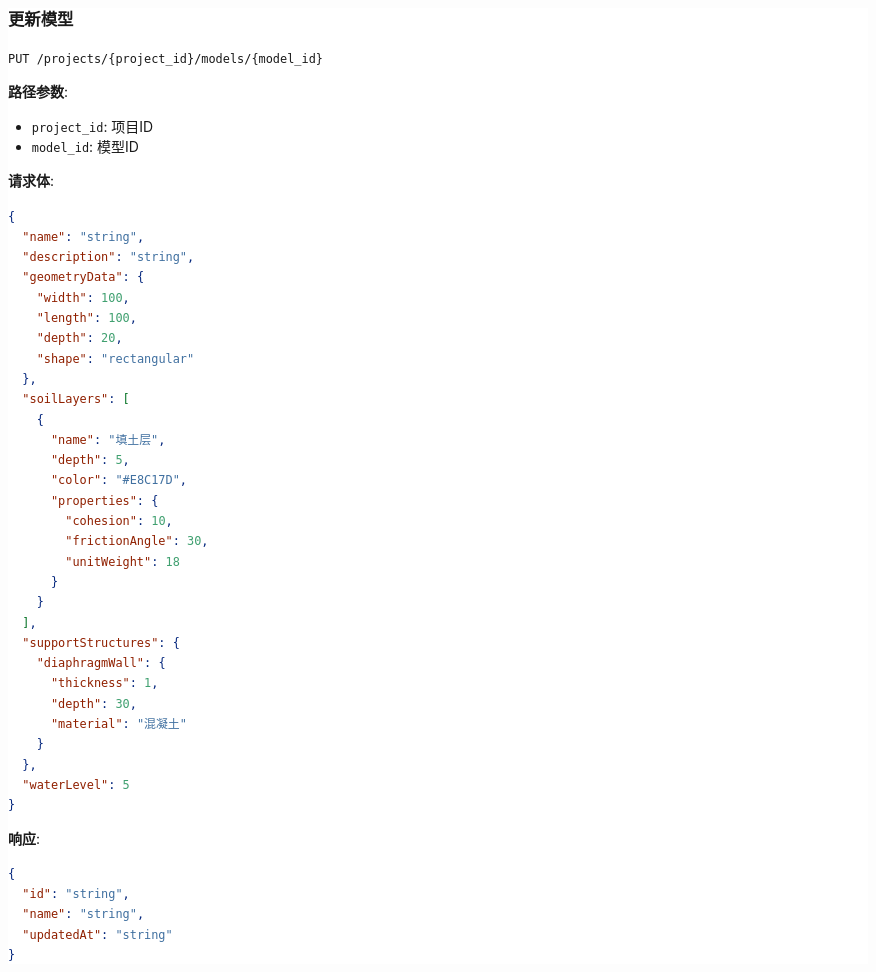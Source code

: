 ### 更新模型

```
PUT /projects/{project_id}/models/{model_id}
```

**路径参数**:

- `project_id`: 项目ID
- `model_id`: 模型ID

**请求体**:

```json
{
  "name": "string",
  "description": "string",
  "geometryData": {
    "width": 100,
    "length": 100,
    "depth": 20,
    "shape": "rectangular"
  },
  "soilLayers": [
    {
      "name": "填土层",
      "depth": 5,
      "color": "#E8C17D",
      "properties": {
        "cohesion": 10,
        "frictionAngle": 30,
        "unitWeight": 18
      }
    }
  ],
  "supportStructures": {
    "diaphragmWall": {
      "thickness": 1,
      "depth": 30,
      "material": "混凝土"
    }
  },
  "waterLevel": 5
}
```

**响应**:

```json
{
  "id": "string",
  "name": "string",
  "updatedAt": "string"
}
```
